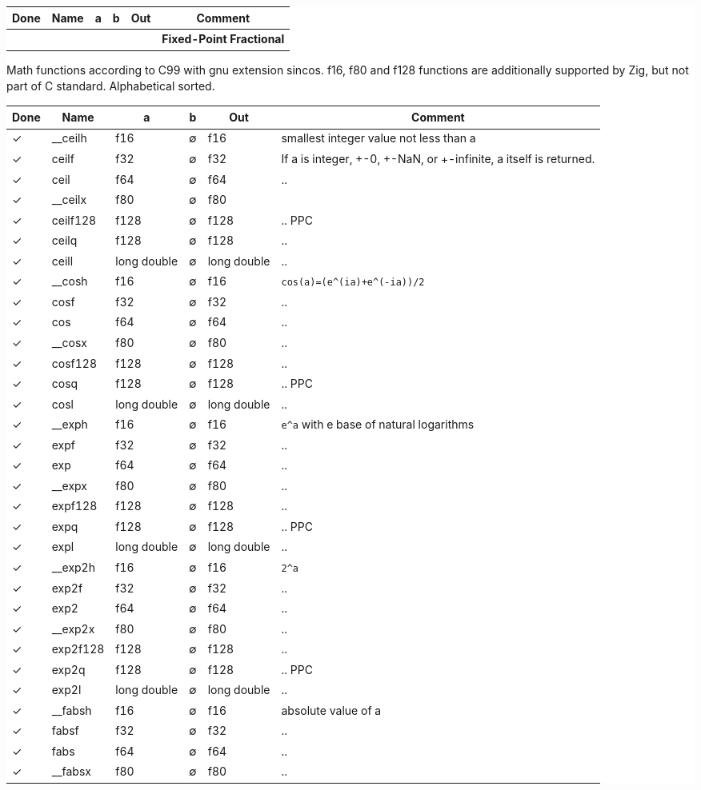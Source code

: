| Done   | Name          | a           | b         | Out       | Comment                    |
| ------ | ------------- | ---------   | --------- | --------- | -------------------------- |
|        |               |             |           |           | **Fixed-Point Fractional** |

Math functions according to C99 with gnu extension sincos. f16, f80 and f128 functions
are additionally supported by Zig, but not part of C standard. Alphabetical sorted.

| Done | Name    | a         | b         | Out       | Comment                    |
| ---- | ------- | --------- | --------- | --------- | -------------------------- |
| ✓ | __ceilh    |     f16   |    ∅      |     f16   |smallest integer value not less than a|
| ✓ | ceilf      |     f32   |    ∅      |     f32   |If a is integer, +-0, +-NaN, or +-infinite, a itself is returned.|
| ✓ | ceil       |     f64   |    ∅      |     f64   | ..                         |
| ✓ | __ceilx    |     f80   |    ∅      |     f80   |                            |
| ✓ | ceilf128   |     f128  |    ∅      |     f128  | .. PPC                     |
| ✓ | ceilq      |     f128  |    ∅      |     f128  | ..                         |
| ✓ | ceill      |long double|    ∅      |long double| ..                         |
| ✓ | __cosh     |     f16   |    ∅      |     f16   | `cos(a)=(e^(ia)+e^(-ia))/2`|
| ✓ | cosf       |     f32   |    ∅      |     f32   | ..                         |
| ✓ | cos        |     f64   |    ∅      |     f64   | ..                         |
| ✓ | __cosx     |     f80   |    ∅      |     f80   | ..                         |
| ✓ | cosf128    |     f128  |    ∅      |     f128  | ..                         |
| ✓ | cosq       |     f128  |    ∅      |     f128  | .. PPC                     |
| ✓ | cosl       |long double|    ∅      |long double| ..                         |
| ✓ | __exph     |     f16   |    ∅      |     f16   | `e^a` with e base of natural logarithms|
| ✓ | expf       |     f32   |    ∅      |     f32   | ..                         |
| ✓ | exp        |     f64   |    ∅      |     f64   | ..                         |
| ✓ | __expx     |     f80   |    ∅      |     f80   | ..                         |
| ✓ | expf128    |     f128  |    ∅      |     f128  | ..                         |
| ✓ | expq       |     f128  |    ∅      |     f128  | .. PPC                     |
| ✓ | expl       |long double|    ∅      |long double| ..                         |
| ✓ | __exp2h    |     f16   |    ∅      |     f16   | `2^a`                      |
| ✓ | exp2f      |     f32   |    ∅      |     f32   | ..                         |
| ✓ | exp2       |     f64   |    ∅      |     f64   | ..                         |
| ✓ | __exp2x    |     f80   |    ∅      |     f80   | ..                         |
| ✓ | exp2f128   |     f128  |    ∅      |     f128  | ..                         |
| ✓ | exp2q      |     f128  |    ∅      |     f128  | .. PPC                     |
| ✓ | exp2l      |long double|    ∅      |long double| ..                         |
| ✓ | __fabsh    |     f16   |    ∅      |     f16   | absolute value of a        |
| ✓ | fabsf      |     f32   |    ∅      |     f32   | ..                         |
| ✓ | fabs       |     f64   |    ∅      |     f64   | ..                         |
| ✓ | __fabsx    |     f80   |    ∅      |     f80   | ..                         |